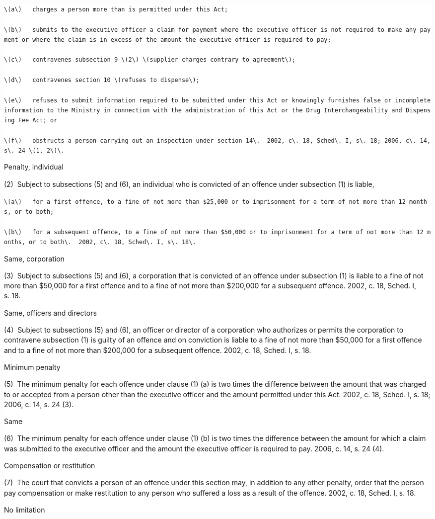 	\(a\)	charges a person more than is permitted under this Act;

	\(b\)	submits to the executive officer a claim for payment where the executive officer is not required to make any payment or where the claim is in excess of the amount the executive officer is required to pay;

	\(c\)	contravenes subsection 9 \(2\) \(supplier charges contrary to agreement\);

	\(d\)	contravenes section 10 \(refuses to dispense\);

	\(e\)	refuses to submit information required to be submitted under this Act or knowingly furnishes false or incomplete information to the Ministry in connection with the administration of this Act or the Drug Interchangeability and Dispensing Fee Act; or

	\(f\)	obstructs a person carrying out an inspection under section 14\.  2002, c\. 18, Sched\. I, s\. 18; 2006, c\. 14, s\. 24 \(1, 2\)\.

Penalty, individual

\(2\)  Subject to subsections \(5\) and \(6\), an individual who is convicted of an offence under subsection \(1\) is liable,

	\(a\)	for a first offence, to a fine of not more than $25,000 or to imprisonment for a term of not more than 12 months, or to both;

	\(b\)	for a subsequent offence, to a fine of not more than $50,000 or to imprisonment for a term of not more than 12 months, or to both\.  2002, c\. 18, Sched\. I, s\. 18\.

Same, corporation

\(3\)  Subject to subsections \(5\) and \(6\), a corporation that is convicted of an offence under subsection \(1\) is liable to a fine of not more than $50,000 for a first offence and to a fine of not more than $200,000 for a subsequent offence\.  2002, c\. 18, Sched\. I, s\. 18\.

Same, officers and directors

\(4\)  Subject to subsections \(5\) and \(6\), an officer or director of a corporation who authorizes or permits the corporation to contravene subsection \(1\) is guilty of an offence and on conviction is liable to a fine of not more than $50,000 for a first offence and to a fine of not more than $200,000 for a subsequent offence\.  2002, c\. 18, Sched\. I, s\. 18\.

Minimum penalty

\(5\)  The minimum penalty for each offence under clause \(1\) \(a\) is two times the difference between the amount that was charged to or accepted from a person other than the executive officer and the amount permitted under this Act\.  2002, c\. 18, Sched\. I, s\. 18; 2006, c\. 14, s\. 24 \(3\)\.

Same

\(6\)  The minimum penalty for each offence under clause \(1\) \(b\) is two times the difference between the amount for which a claim was submitted to the executive officer and the amount the executive officer is required to pay\.  2006, c\. 14, s\. 24 \(4\)\.

Compensation or restitution

\(7\)  The court that convicts a person of an offence under this section may, in addition to any other penalty, order that the person pay compensation or make restitution to any person who suffered a loss as a result of the offence\.  2002, c\. 18, Sched\. I, s\. 18\.

No limitation
